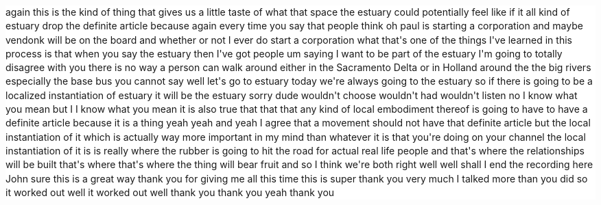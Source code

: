 again this is the kind of thing that gives us a little taste of what that space the estuary could potentially feel like if it all kind of estuary drop the definite article because again every time you say that people think oh paul is starting a corporation and maybe vendonk will be on the board and whether or not I ever do start a corporation what that's one of the things I've learned in this process is that when you say the estuary then I've got people um saying I want to be part of the estuary I'm going to totally disagree with you there is no way a person can walk around either in the Sacramento Delta or in Holland around the the big rivers especially the base bus you cannot say well let's go to estuary today we're always going to the estuary so if there is going to be a localized instantiation of estuary it will be the estuary sorry dude wouldn't choose wouldn't had wouldn't listen no I know what you mean but I I know what you mean it is also true that that that any kind of local embodiment thereof is going to have to have a definite article because it is a thing yeah yeah and yeah I agree that a movement should not have that definite article but the local instantiation of it which is actually way more important in my mind than whatever it is that you're doing on your channel the local instantiation of it is is really where the rubber is going to hit the road for actual real life people and that's where the relationships will be built that's where that's where the thing will bear fruit and so I think we're both right well well shall I end the recording here John sure this is a great way thank you for giving me all this time this is super thank you very much I talked more than you did so it worked out well it worked out well thank you thank you yeah thank you